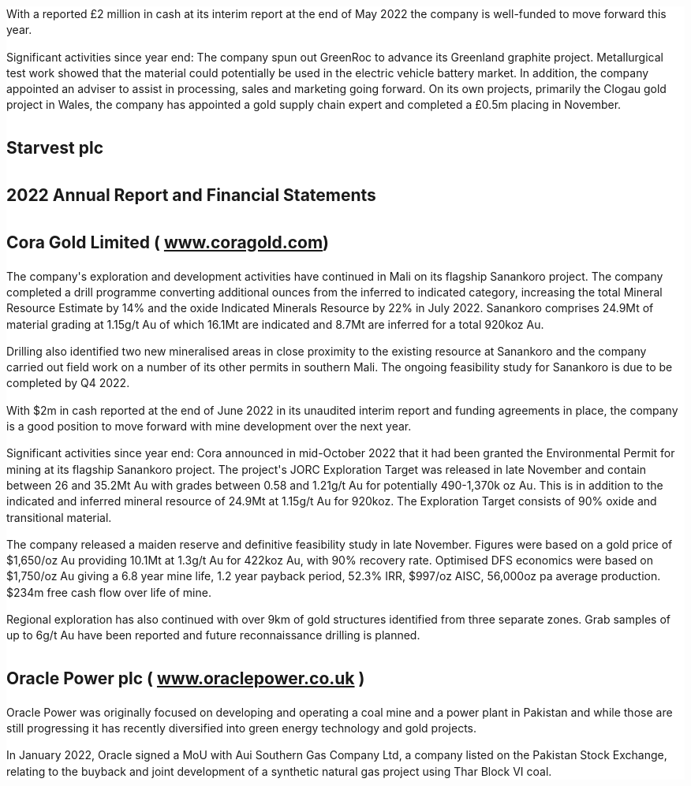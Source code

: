 With a reported £2 million in cash at its interim report at the end of May 2022 the company is well-funded to move forward this year.

Significant activities since year end: The company spun out GreenRoc to advance its Greenland graphite project. Metallurgical test work showed that the material could potentially be used in the electric vehicle battery market. In addition, the company appointed an adviser to assist in processing, sales and marketing going forward. On its own projects, primarily the Clogau gold project in Wales, the company has appointed a gold supply chain expert and completed a £0.5m placing in November.

## Starvest plc

## 2022 Annual Report and Financial Statements

## Cora Gold Limited ( www.coragold.com)

The company's exploration and development activities have continued in Mali on its flagship Sanankoro project. The company completed a drill programme converting additional ounces from the inferred to indicated category, increasing the total Mineral Resource Estimate by 14% and the oxide Indicated Minerals Resource by 22% in July 2022. Sanankoro comprises 24.9Mt of material grading at 1.15g/t Au of which 16.1Mt are indicated and 8.7Mt are inferred for a total 920koz Au.

Drilling also identified two new mineralised areas in close proximity to the existing resource at Sanankoro and the company carried out field work on a number of its other permits in southern Mali. The ongoing feasibility study for Sanankoro is due to be completed by Q4 2022.

With $2m in cash reported at the end of June 2022 in its unaudited interim report and funding agreements in place, the company is a good position to move forward with mine development over the next year.

Significant  activities  since  year  end:  Cora  announced  in  mid-October  2022  that  it  had  been  granted  the Environmental Permit for mining at its flagship Sanankoro project. The project's JORC Exploration Target was released in late November and contain between 26 and 35.2Mt Au with grades between 0.58 and 1.21g/t Au for potentially 490-1,370k oz Au. This is in addition to the indicated and inferred mineral resource of 24.9Mt at 1.15g/t Au for 920koz. The Exploration Target consists of 90% oxide and transitional material.

The company released a maiden reserve and definitive feasibility study in late November. Figures were based on a gold price of $1,650/oz Au providing 10.1Mt at 1.3g/t Au for 422koz Au, with 90% recovery rate.  Optimised DFS economics were based on $1,750/oz Au giving a 6.8 year mine life, 1.2 year payback period, 52.3% IRR, $997/oz AISC, 56,000oz pa average production. $234m free cash flow over life of mine.

Regional exploration has also continued with over 9km of gold structures identified from three separate zones. Grab samples of up to 6g/t Au have been reported and future reconnaissance drilling is planned.

## Oracle Power plc ( www.oraclepower.co.uk )

Oracle Power was originally focused on developing and operating a coal mine and a power plant in Pakistan and while those are still progressing it has recently diversified into green energy technology and gold projects.

In January 2022, Oracle signed a MoU with Aui Southern Gas Company Ltd, a company listed on the Pakistan Stock Exchange, relating to the buyback and joint development of a synthetic natural gas project using Thar Block VI coal.
